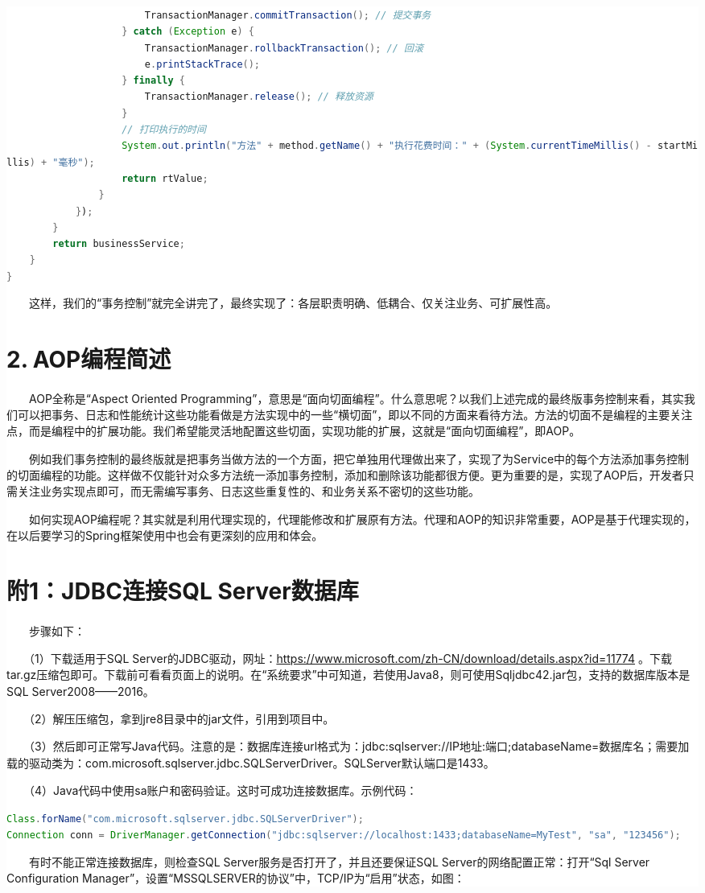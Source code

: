```java
                        TransactionManager.commitTransaction(); // 提交事务
                    } catch (Exception e) {
                        TransactionManager.rollbackTransaction(); // 回滚
                        e.printStackTrace();
                    } finally {
                        TransactionManager.release(); // 释放资源
                    }
                    // 打印执行的时间
                    System.out.println("方法" + method.getName() + "执行花费时间：" + (System.currentTimeMillis() - startMillis) + "毫秒");
                    return rtValue;
                }
            });
        }
        return businessService;
    }
}
```

　　这样，我们的“事务控制”就完全讲完了，最终实现了：各层职责明确、低耦合、仅关注业务、可扩展性高。

# 2. AOP编程简述

　　AOP全称是“Aspect Oriented Programming”，意思是“面向切面编程”。什么意思呢？以我们上述完成的最终版事务控制来看，其实我们可以把事务、日志和性能统计这些功能看做是方法实现中的一些“横切面”，即以不同的方面来看待方法。方法的切面不是编程的主要关注点，而是编程中的扩展功能。我们希望能灵活地配置这些切面，实现功能的扩展，这就是“面向切面编程”，即AOP。

　　例如我们事务控制的最终版就是把事务当做方法的一个方面，把它单独用代理做出来了，实现了为Service中的每个方法添加事务控制的切面编程的功能。这样做不仅能针对众多方法统一添加事务控制，添加和删除该功能都很方便。更为重要的是，实现了AOP后，开发者只需关注业务实现点即可，而无需编写事务、日志这些重复性的、和业务关系不密切的这些功能。

　　如何实现AOP编程呢？其实就是利用代理实现的，代理能修改和扩展原有方法。代理和AOP的知识非常重要，AOP是基于代理实现的，在以后要学习的Spring框架使用中也会有更深刻的应用和体会。

# 附1：JDBC连接SQL Server数据库

　　步骤如下：

　　（1）下载适用于SQL Server的JDBC驱动，网址：https://www.microsoft.com/zh-CN/download/details.aspx?id=11774 。下载tar.gz压缩包即可。下载前可看看页面上的说明。在“系统要求”中可知道，若使用Java8，则可使用Sqljdbc42.jar包，支持的数据库版本是SQL Server2008——2016。

　　（2）解压压缩包，拿到jre8目录中的jar文件，引用到项目中。

　　（3）然后即可正常写Java代码。注意的是：数据库连接url格式为：jdbc:sqlserver://IP地址:端口;databaseName=数据库名；需要加载的驱动类为：com.microsoft.sqlserver.jdbc.SQLServerDriver。SQLServer默认端口是1433。

　　（4）Java代码中使用sa账户和密码验证。这时可成功连接数据库。示例代码：

```java
Class.forName("com.microsoft.sqlserver.jdbc.SQLServerDriver");
Connection conn = DriverManager.getConnection("jdbc:sqlserver://localhost:1433;databaseName=MyTest", "sa", "123456");
```

　　有时不能正常连接数据库，则检查SQL Server服务是否打开了，并且还要保证SQL Server的网络配置正常：打开“Sql Server Configuration Manager”，设置“MSSQLSERVER的协议”中，TCP/IP为“启用”状态，如图：
